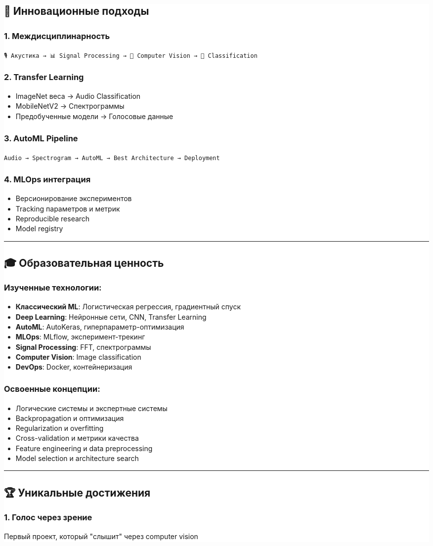 ## 🎯 Инновационные подходы

### **1. Междисциплинарность**
```
🎙️ Акустика → 📊 Signal Processing → 🧠 Computer Vision → 🔢 Classification
```

### **2. Transfer Learning**
- ImageNet веса → Audio Classification
- MobileNetV2 → Спектрограммы
- Предобученные модели → Голосовые данные

### **3. AutoML Pipeline**
```python
Audio → Spectrogram → AutoML → Best Architecture → Deployment
```

### **4. MLOps интеграция**
- Версионирование экспериментов
- Tracking параметров и метрик
- Reproducible research
- Model registry

---

## 🎓 Образовательная ценность

### **Изученные технологии:**
- **Классический ML**: Логистическая регрессия, градиентный спуск
- **Deep Learning**: Нейронные сети, CNN, Transfer Learning
- **AutoML**: AutoKeras, гиперпараметр-оптимизация
- **MLOps**: MLflow, эксперимент-трекинг
- **Signal Processing**: FFT, спектрограммы
- **Computer Vision**: Image classification
- **DevOps**: Docker, контейнеризация

### **Освоенные концепции:**
- Логические системы и экспертные системы
- Backpropagation и оптимизация
- Regularization и overfitting
- Cross-validation и метрики качества
- Feature engineering и data preprocessing
- Model selection и architecture search

---

## 🏆 Уникальные достижения

### **1. Голос через зрение** 
Первый проект, который "слышит" через computer vision
